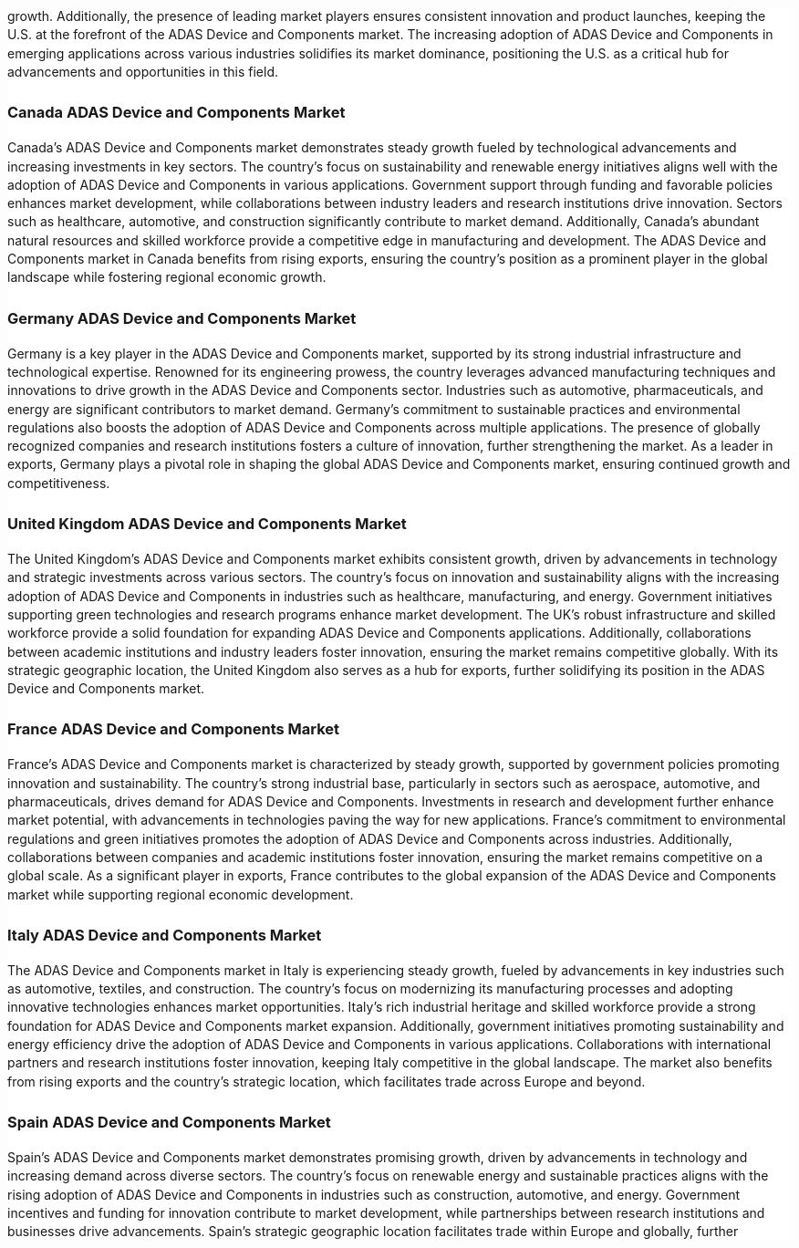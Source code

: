 growth. Additionally, the presence of leading market players ensures consistent innovation and product launches, keeping the U.S. at the forefront of the ADAS Device and Components market. The increasing adoption of ADAS Device and Components in emerging applications across various industries solidifies its market dominance, positioning the U.S. as a critical hub for advancements and opportunities in this field.</p><h3>Canada ADAS Device and Components Market</h3><p>Canada&rsquo;s ADAS Device and Components market demonstrates steady growth fueled by technological advancements and increasing investments in key sectors. The country&rsquo;s focus on sustainability and renewable energy initiatives aligns well with the adoption of ADAS Device and Components in various applications. Government support through funding and favorable policies enhances market development, while collaborations between industry leaders and research institutions drive innovation. Sectors such as healthcare, automotive, and construction significantly contribute to market demand. Additionally, Canada&rsquo;s abundant natural resources and skilled workforce provide a competitive edge in manufacturing and development. The ADAS Device and Components market in Canada benefits from rising exports, ensuring the country&rsquo;s position as a prominent player in the global landscape while fostering regional economic growth.</p><h3>Germany ADAS Device and Components Market</h3><p>Germany is a key player in the ADAS Device and Components market, supported by its strong industrial infrastructure and technological expertise. Renowned for its engineering prowess, the country leverages advanced manufacturing techniques and innovations to drive growth in the ADAS Device and Components sector. Industries such as automotive, pharmaceuticals, and energy are significant contributors to market demand. Germany&rsquo;s commitment to sustainable practices and environmental regulations also boosts the adoption of ADAS Device and Components across multiple applications. The presence of globally recognized companies and research institutions fosters a culture of innovation, further strengthening the market. As a leader in exports, Germany plays a pivotal role in shaping the global ADAS Device and Components market, ensuring continued growth and competitiveness.</p><h3>United Kingdom ADAS Device and Components Market</h3><p>The United Kingdom&rsquo;s ADAS Device and Components market exhibits consistent growth, driven by advancements in technology and strategic investments across various sectors. The country&rsquo;s focus on innovation and sustainability aligns with the increasing adoption of ADAS Device and Components in industries such as healthcare, manufacturing, and energy. Government initiatives supporting green technologies and research programs enhance market development. The UK&rsquo;s robust infrastructure and skilled workforce provide a solid foundation for expanding ADAS Device and Components applications. Additionally, collaborations between academic institutions and industry leaders foster innovation, ensuring the market remains competitive globally. With its strategic geographic location, the United Kingdom also serves as a hub for exports, further solidifying its position in the ADAS Device and Components market.</p><h3>France ADAS Device and Components Market</h3><p>France&rsquo;s ADAS Device and Components market is characterized by steady growth, supported by government policies promoting innovation and sustainability. The country&rsquo;s strong industrial base, particularly in sectors such as aerospace, automotive, and pharmaceuticals, drives demand for ADAS Device and Components. Investments in research and development further enhance market potential, with advancements in technologies paving the way for new applications. France&rsquo;s commitment to environmental regulations and green initiatives promotes the adoption of ADAS Device and Components across industries. Additionally, collaborations between companies and academic institutions foster innovation, ensuring the market remains competitive on a global scale. As a significant player in exports, France contributes to the global expansion of the ADAS Device and Components market while supporting regional economic development.</p><h3>Italy ADAS Device and Components Market</h3><p>The ADAS Device and Components market in Italy is experiencing steady growth, fueled by advancements in key industries such as automotive, textiles, and construction. The country&rsquo;s focus on modernizing its manufacturing processes and adopting innovative technologies enhances market opportunities. Italy&rsquo;s rich industrial heritage and skilled workforce provide a strong foundation for ADAS Device and Components market expansion. Additionally, government initiatives promoting sustainability and energy efficiency drive the adoption of ADAS Device and Components in various applications. Collaborations with international partners and research institutions foster innovation, keeping Italy competitive in the global landscape. The market also benefits from rising exports and the country&rsquo;s strategic location, which facilitates trade across Europe and beyond.</p><h3>Spain ADAS Device and Components Market</h3><p>Spain&rsquo;s ADAS Device and Components market demonstrates promising growth, driven by advancements in technology and increasing demand across diverse sectors. The country&rsquo;s focus on renewable energy and sustainable practices aligns with the rising adoption of ADAS Device and Components in industries such as construction, automotive, and energy. Government incentives and funding for innovation contribute to market development, while partnerships between research institutions and businesses drive advancements. Spain&rsquo;s strategic geographic location facilitates trade within Europe and globally, further